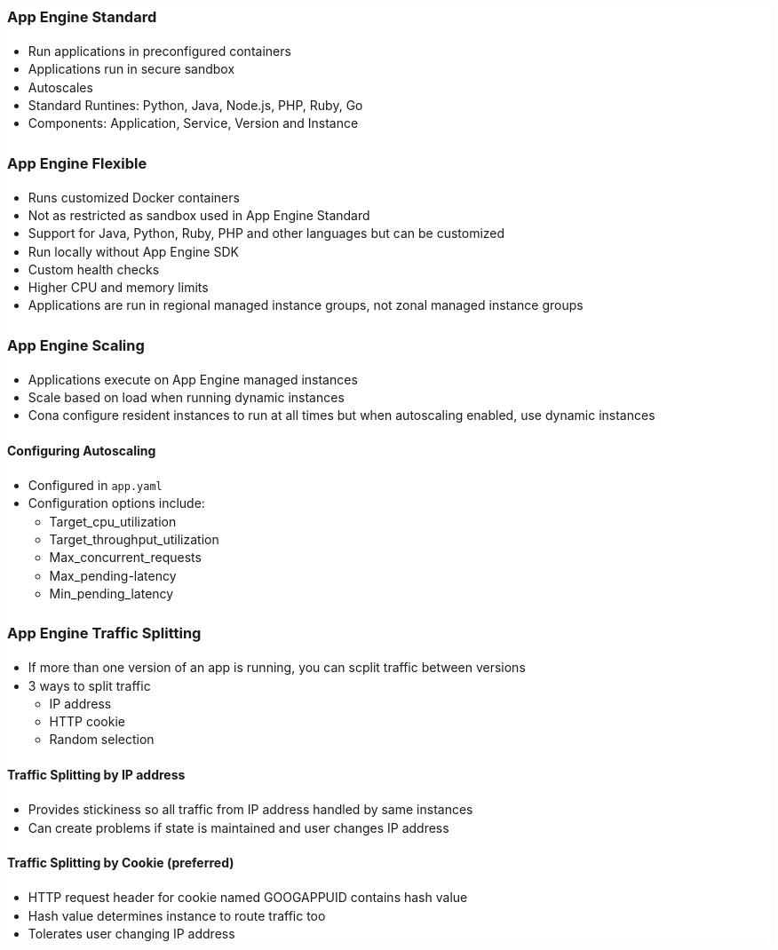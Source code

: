### App Engine Standard

* Run applications in preconfigured containers
* Applications run in secure sandbox
* Autoscales
* Standard Runtines: Python, Java, Node.js, PHP, Ruby, Go
* Components: Application, Service, Version and Instance

### App Engine Flexible

* Runs customized Docker containers
* Not as restricted as sandbox used in App Engine Standard
* Support for Java, Python, Ruby, PHP and other languages but can be customized
* Run locally without App Engine SDK
* Custom health checks
* Higher CPU and memory limits
* Applications are run in regional managed instance groups, not zonal managed instance groups

### App Engine Scaling

* Applications execute on App Engine managed instances
* Scale based on load when running dynamic instances
* Cona configure resident instances to run at all times but when autoscaling enabled, use dynamic instances

#### Configuring Autoscaling

* Configured in `app.yaml` 
* Configuration options include:
  + Target_cpu_utilization
  + Target_throughput_utilization
  + Max_concurrent_requests
  + Max_pending-latency
  + Min_pending_latency

### App Engine Traffic Splitting

* If more than one version of an app is running, you can scplit traffic between versions
* 3 ways to split traffic
  + IP address
  + HTTP cookie
  + Random selection

####  Traffic Splitting by IP address

* Provides stickiness so all traffic from IP address handled by same instances
* Can create problems if state is maintained and user changes IP address

#### Traffic Splitting by Cookie (preferred)

* HTTP request header for cookie named GOOGAPPUID contains hash value
* Hash value determines instance to route traffic too
* Tolerates user changing IP address
